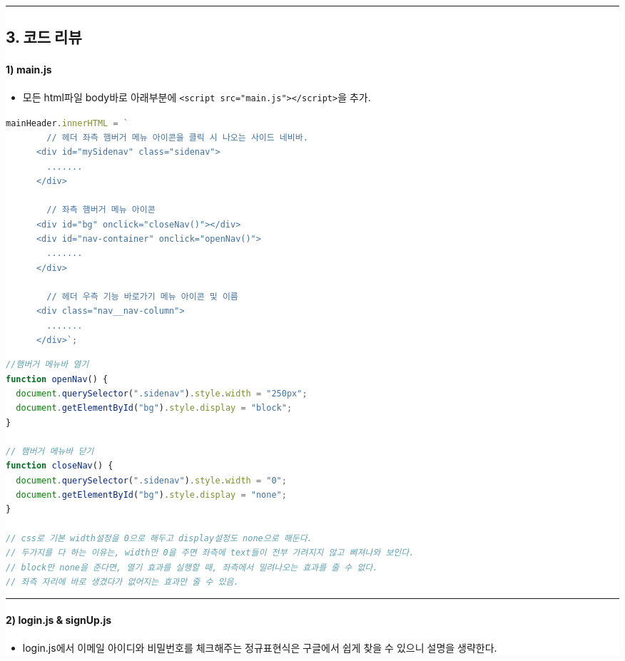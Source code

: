
---

## 3. 코드 리뷰

#### 1) main.js

- 모든 html파일 body바로 아래부분에 `<script src="main.js"></script>`을 추가.

```js
mainHeader.innerHTML = `
      	// 헤더 좌측 햄버거 메뉴 아이콘을 클릭 시 나오는 사이드 네비바.
      <div id="mySidenav" class="sidenav">
		.......
	  </div>

		// 좌측 햄버거 메뉴 아이콘
      <div id="bg" onclick="closeNav()"></div>
      <div id="nav-container" onclick="openNav()">
      	.......
      </div>

		// 헤더 우측 기능 바로가기 메뉴 아이콘 및 이름
      <div class="nav__nav-column">
      	.......
   	  </div>`;
```

```js
//햄버거 메뉴바 열기 
function openNav() {
  document.querySelector(".sidenav").style.width = "250px";
  document.getElementById("bg").style.display = "block";
}

// 햄버거 메뉴바 닫기
function closeNav() {
  document.querySelector(".sidenav").style.width = "0";
  document.getElementById("bg").style.display = "none";
}

// css로 기본 width설정을 0으로 해두고 display설정도 none으로 해둔다.
// 두가지를 다 하는 이유는, width만 0을 주면 좌측에 text들이 전부 가려지지 않고 삐져나와 보인다.
// block만 none을 준다면, 열기 효과를 실행할 때, 좌측에서 밀려나오는 효과를 줄 수 없다.
// 좌측 자리에 바로 생겼다가 없어지는 효과만 줄 수 있음.
```

---



#### 2) login.js & signUp.js

- login.js에서 이메일 아이디와 비밀번호를 체크해주는 정규표현식은 구글에서 쉽게 찾을 수 있으니 설명을 생략한다.

